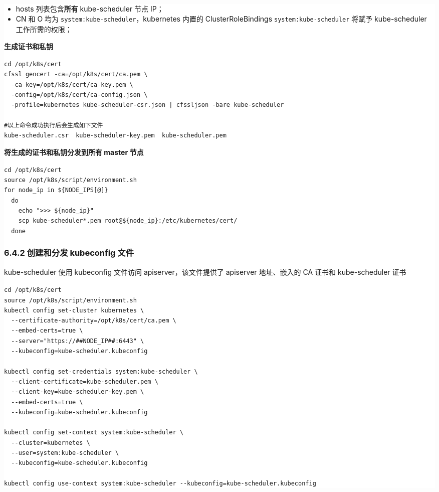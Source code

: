 - hosts 列表包含**所有** kube-scheduler 节点 IP；
- CN 和 O 均为 `system:kube-scheduler`，kubernetes 内置的 ClusterRoleBindings `system:kube-scheduler` 将赋予 kube-scheduler 工作所需的权限；



**生成证书和私钥**

```shell
cd /opt/k8s/cert
cfssl gencert -ca=/opt/k8s/cert/ca.pem \
  -ca-key=/opt/k8s/cert/ca-key.pem \
  -config=/opt/k8s/cert/ca-config.json \
  -profile=kubernetes kube-scheduler-csr.json | cfssljson -bare kube-scheduler
  
#以上命令成功执行后会生成如下文件
kube-scheduler.csr  kube-scheduler-key.pem  kube-scheduler.pem
```



**将生成的证书和私钥分发到所有 master 节点**

```shell
cd /opt/k8s/cert
source /opt/k8s/script/environment.sh
for node_ip in ${NODE_IPS[@]}
  do
    echo ">>> ${node_ip}"
    scp kube-scheduler*.pem root@${node_ip}:/etc/kubernetes/cert/
  done
```



### 6.4.2 创建和分发 kubeconfig 文件

kube-scheduler 使用 kubeconfig 文件访问 apiserver，该文件提供了 apiserver 地址、嵌入的 CA 证书和 kube-scheduler 证书

```shell
cd /opt/k8s/cert
source /opt/k8s/script/environment.sh
kubectl config set-cluster kubernetes \
  --certificate-authority=/opt/k8s/cert/ca.pem \
  --embed-certs=true \
  --server="https://##NODE_IP##:6443" \
  --kubeconfig=kube-scheduler.kubeconfig

kubectl config set-credentials system:kube-scheduler \
  --client-certificate=kube-scheduler.pem \
  --client-key=kube-scheduler-key.pem \
  --embed-certs=true \
  --kubeconfig=kube-scheduler.kubeconfig

kubectl config set-context system:kube-scheduler \
  --cluster=kubernetes \
  --user=system:kube-scheduler \
  --kubeconfig=kube-scheduler.kubeconfig

kubectl config use-context system:kube-scheduler --kubeconfig=kube-scheduler.kubeconfig
```
